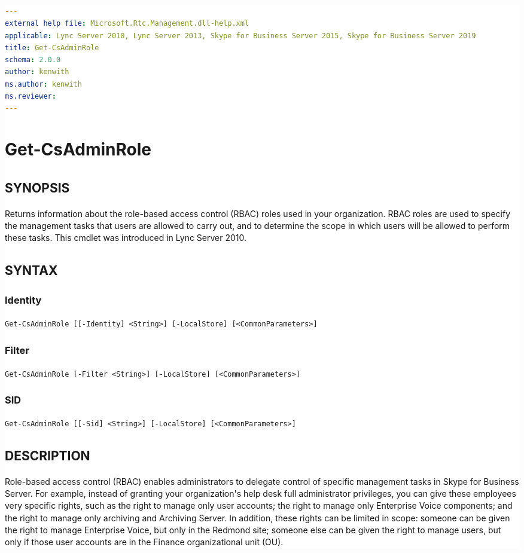 ```yaml
---
external help file: Microsoft.Rtc.Management.dll-help.xml
applicable: Lync Server 2010, Lync Server 2013, Skype for Business Server 2015, Skype for Business Server 2019
title: Get-CsAdminRole
schema: 2.0.0
author: kenwith
ms.author: kenwith
ms.reviewer:
---
```


# Get-CsAdminRole

## SYNOPSIS
Returns information about the role-based access control (RBAC) roles used in your organization.
RBAC roles are used to specify the management tasks that users are allowed to carry out, and to determine the scope in which users will be allowed to perform these tasks.
This cmdlet was introduced in Lync Server 2010.


## SYNTAX

### Identity
```
Get-CsAdminRole [[-Identity] <String>] [-LocalStore] [<CommonParameters>]
```

### Filter
```
Get-CsAdminRole [-Filter <String>] [-LocalStore] [<CommonParameters>]
```

### SID
```
Get-CsAdminRole [[-Sid] <String>] [-LocalStore] [<CommonParameters>]
```

## DESCRIPTION
Role-based access control (RBAC) enables administrators to delegate control of specific management tasks in Skype for Business Server.
For example, instead of granting your organization's help desk full administrator privileges, you can give these employees very specific rights, such as the right to manage only user accounts; the right to manage only Enterprise Voice components; and the right to manage only archiving and Archiving Server.
In addition, these rights can be limited in scope: someone can be given the right to manage Enterprise Voice, but only in the Redmond site; someone else can be given the right to manage users, but only if those user accounts are in the Finance organizational unit (OU).
